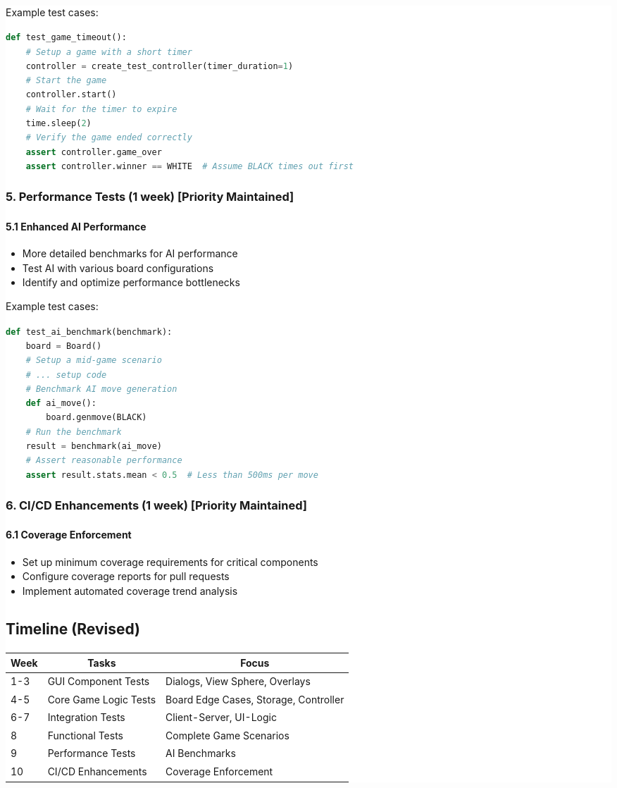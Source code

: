 Example test cases:
```python
def test_game_timeout():
    # Setup a game with a short timer
    controller = create_test_controller(timer_duration=1)
    # Start the game
    controller.start()
    # Wait for the timer to expire
    time.sleep(2)
    # Verify the game ended correctly
    assert controller.game_over
    assert controller.winner == WHITE  # Assume BLACK times out first
```

### 5. Performance Tests (1 week) [Priority Maintained]

#### 5.1 Enhanced AI Performance
- More detailed benchmarks for AI performance
- Test AI with various board configurations
- Identify and optimize performance bottlenecks

Example test cases:
```python
def test_ai_benchmark(benchmark):
    board = Board()
    # Setup a mid-game scenario
    # ... setup code
    # Benchmark AI move generation
    def ai_move():
        board.genmove(BLACK)
    # Run the benchmark
    result = benchmark(ai_move)
    # Assert reasonable performance
    assert result.stats.mean < 0.5  # Less than 500ms per move
```

### 6. CI/CD Enhancements (1 week) [Priority Maintained]

#### 6.1 Coverage Enforcement
- Set up minimum coverage requirements for critical components
- Configure coverage reports for pull requests
- Implement automated coverage trend analysis

## Timeline (Revised)

| Week | Tasks | Focus |
|------|-------|-------|
| 1-3 | GUI Component Tests | Dialogs, View Sphere, Overlays |
| 4-5 | Core Game Logic Tests | Board Edge Cases, Storage, Controller |
| 6-7 | Integration Tests | Client-Server, UI-Logic |
| 8 | Functional Tests | Complete Game Scenarios |
| 9 | Performance Tests | AI Benchmarks |
| 10 | CI/CD Enhancements | Coverage Enforcement |
